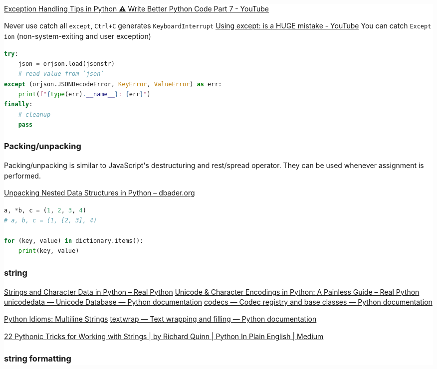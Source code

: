 [Exception Handling Tips in Python ⚠ Write Better Python Code Part 7 - YouTube](https://www.youtube.com/watch?v=ZsvftkbbrR0)

Never use catch all `except`, `Ctrl+C` generates `KeyboardInterrupt`
[Using except: is a HUGE mistake - YouTube](https://www.youtube.com/watch?v=zrVfY9SuO64)
You can catch `Exception` (non-system-exiting and user exception)

```py
try:
    json = orjson.load(jsonstr)
    # read value from `json`
except (orjson.JSONDecodeError, KeyError, ValueError) as err:
    print(f"{type(err).__name__}: {err}")
finally:
    # cleanup
    pass

```

### Packing/unpacking

Packing/unpacking is similar to JavaScript's destructuring and rest/spread operator.
They can be used whenever assignment is performed.

[Unpacking Nested Data Structures in Python – dbader.org](https://dbader.org/blog/python-nested-unpacking)

```python
a, *b, c = (1, 2, 3, 4)
# a, b, c = (1, [2, 3], 4)

for (key, value) in dictionary.items():
    print(key, value)
```

### string

[Strings and Character Data in Python – Real Python](https://realpython.com/python-strings/)
[Unicode & Character Encodings in Python: A Painless Guide – Real Python](https://realpython.com/python-encodings-guide/)
[unicodedata — Unicode Database — Python documentation](https://docs.python.org/3/library/unicodedata.html)
[codecs — Codec registry and base classes — Python documentation](https://docs.python.org/3/library/codecs.html#standard-encodings)

[Python Idioms: Multiline Strings](https://amir.rachum.com/amp/blog/2018/06/23/python-multiline-idioms.html)
[textwrap — Text wrapping and filling — Python documentation](https://docs.python.org/3/library/textwrap.html)

[22 Pythonic Tricks for Working with Strings | by Richard Quinn | Python In Plain English | Medium](https://medium.com/python-in-plain-english/22-pythonic-tricks-for-working-with-strings-8b893776743c)

### string formatting
